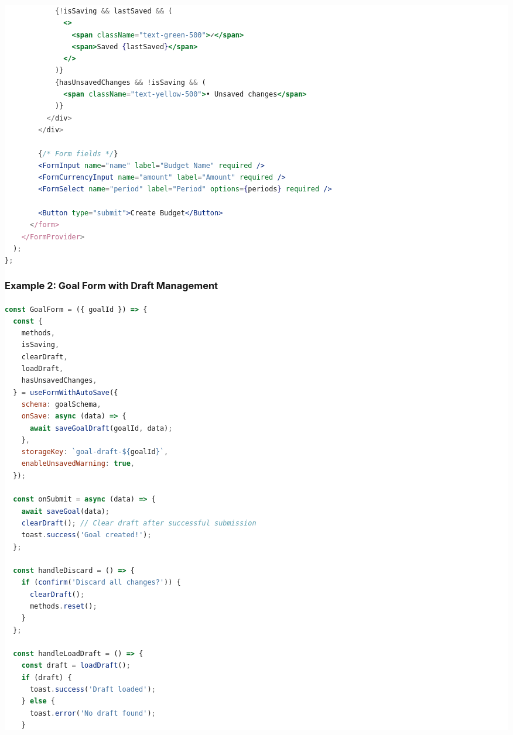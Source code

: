 ```jsx
            {!isSaving && lastSaved && (
              <>
                <span className="text-green-500">✓</span>
                <span>Saved {lastSaved}</span>
              </>
            )}
            {hasUnsavedChanges && !isSaving && (
              <span className="text-yellow-500">• Unsaved changes</span>
            )}
          </div>
        </div>

        {/* Form fields */}
        <FormInput name="name" label="Budget Name" required />
        <FormCurrencyInput name="amount" label="Amount" required />
        <FormSelect name="period" label="Period" options={periods} required />

        <Button type="submit">Create Budget</Button>
      </form>
    </FormProvider>
  );
};
```

### Example 2: Goal Form with Draft Management

```jsx
const GoalForm = ({ goalId }) => {
  const {
    methods,
    isSaving,
    clearDraft,
    loadDraft,
    hasUnsavedChanges,
  } = useFormWithAutoSave({
    schema: goalSchema,
    onSave: async (data) => {
      await saveGoalDraft(goalId, data);
    },
    storageKey: `goal-draft-${goalId}`,
    enableUnsavedWarning: true,
  });

  const onSubmit = async (data) => {
    await saveGoal(data);
    clearDraft(); // Clear draft after successful submission
    toast.success('Goal created!');
  };

  const handleDiscard = () => {
    if (confirm('Discard all changes?')) {
      clearDraft();
      methods.reset();
    }
  };

  const handleLoadDraft = () => {
    const draft = loadDraft();
    if (draft) {
      toast.success('Draft loaded');
    } else {
      toast.error('No draft found');
    }
```
